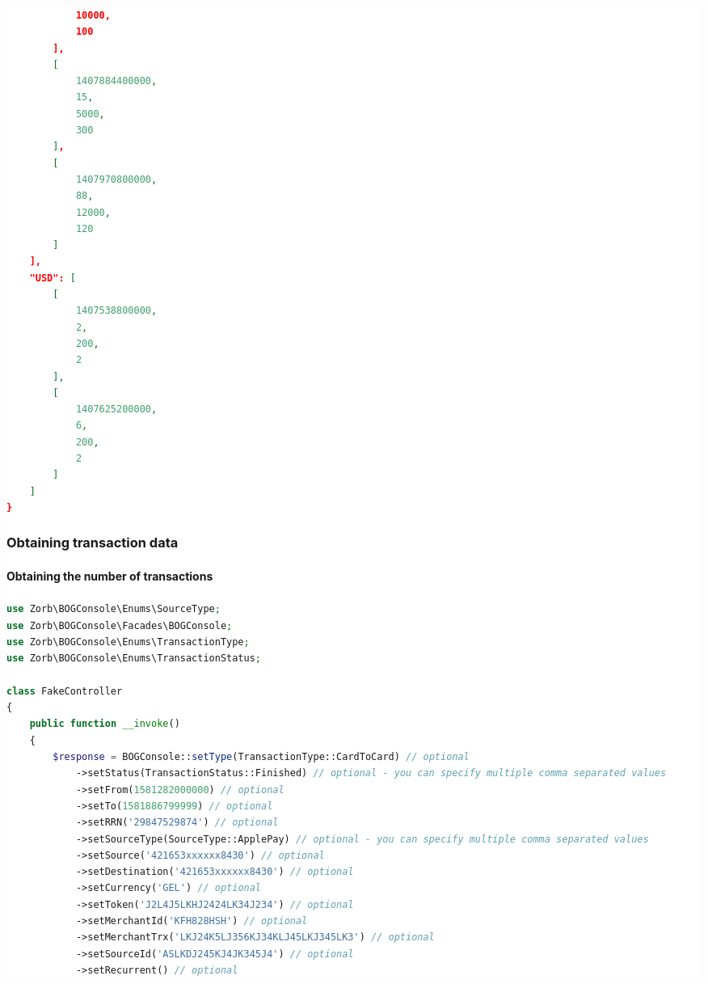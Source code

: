 ```json
            10000,
            100
        ],
        [
            1407884400000,
            15,
            5000,
            300
        ],
        [
            1407970800000,
            88,
            12000,
            120
        ]
    ],
    "USD": [
        [
            1407538800000,
            2,
            200,
            2
        ],
        [
            1407625200000,
            6,
            200,
            2
        ]
    ]
}
```

### Obtaining transaction data

#### Obtaining the number of transactions

```php
use Zorb\BOGConsole\Enums\SourceType;
use Zorb\BOGConsole\Facades\BOGConsole;
use Zorb\BOGConsole\Enums\TransactionType;
use Zorb\BOGConsole\Enums\TransactionStatus;

class FakeController
{
    public function __invoke()
    {
        $response = BOGConsole::setType(TransactionType::CardToCard) // optional
            ->setStatus(TransactionStatus::Finished) // optional - you can specify multiple comma separated values
            ->setFrom(1581282000000) // optional
            ->setTo(1581886799999) // optional
            ->setRRN('29847529874') // optional
            ->setSourceType(SourceType::ApplePay) // optional - you can specify multiple comma separated values
            ->setSource('421653xxxxxx8430') // optional
            ->setDestination('421653xxxxxx8430') // optional
            ->setCurrency('GEL') // optional
            ->setToken('J2L4J5LKHJ2424LK34J234') // optional
            ->setMerchantId('KFH828HSH') // optional
            ->setMerchantTrx('LKJ24K5LJ356KJ34KLJ45LKJ345LK3') // optional
            ->setSourceId('ASLKDJ245KJ4JK345J4') // optional
            ->setRecurrent() // optional
```